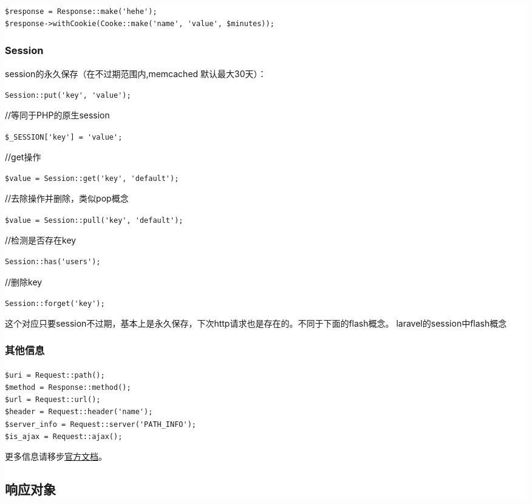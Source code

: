 ```
$response = Response::make('hehe');
$response->withCookie(Cooke::make('name', 'value', $minutes));
```

### Session

session的永久保存（在不过期范围内,memcached 默认最大30天）：

```
Session::put('key', 'value');
```
 
//等同于PHP的原生session

```
$_SESSION['key'] = 'value';
```
 
//get操作

```
$value = Session::get('key', 'default');
```
 
//去除操作并删除，类似pop概念

```
$value = Session::pull('key', 'default');
```
 
//检测是否存在key

```
Session::has('users');
```
 
//删除key

```
Session::forget('key');
```

这个对应只要session不过期，基本上是永久保存，下次http请求也是存在的。不同于下面的flash概念。
laravel的session中flash概念

### 其他信息

```
$uri = Request::path();
$method = Response::method();
$url = Request::url();
$header = Request::header('name');
$server_info = Request::server('PATH_INFO');
$is_ajax = Request::ajax();
```

更多信息请移步[官方文档](http://laravel.com/docs/4.2/requests)。

响应对象
--------
